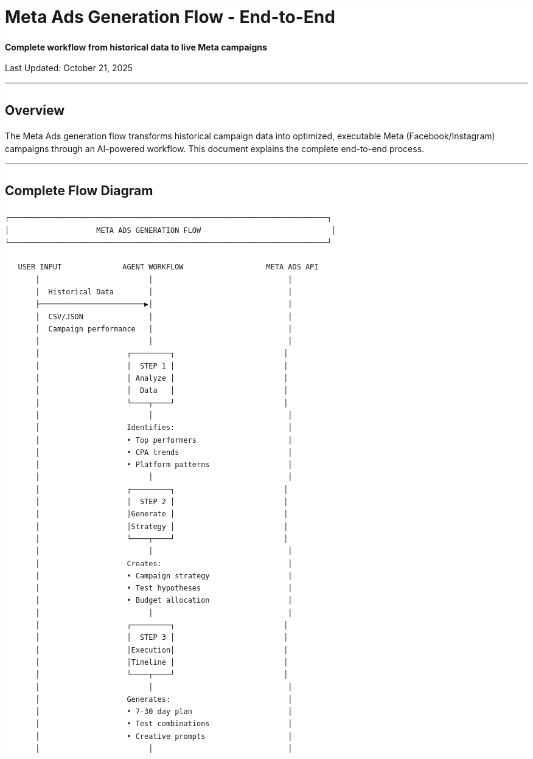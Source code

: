 # Meta Ads Generation Flow - End-to-End

**Complete workflow from historical data to live Meta campaigns**

Last Updated: October 21, 2025

---

## Overview

The Meta Ads generation flow transforms historical campaign data into optimized, executable Meta (Facebook/Instagram) campaigns through an AI-powered workflow. This document explains the complete end-to-end process.

---

## Complete Flow Diagram

```
┌─────────────────────────────────────────────────────────────────────────┐
│                    META ADS GENERATION FLOW                              │
└─────────────────────────────────────────────────────────────────────────┘

   USER INPUT              AGENT WORKFLOW                   META ADS API
       │                         │                               │
       │  Historical Data        │                               │
       ├────────────────────────▶│                               │
       │  CSV/JSON               │                               │
       │  Campaign performance   │                               │
       │                         │                               │
       │                    ┌─────────┐                         │
       │                    │  STEP 1 │                         │
       │                    │ Analyze │                         │
       │                    │  Data   │                         │
       │                    └────┬────┘                         │
       │                         │                               │
       │                    Identifies:                          │
       │                    • Top performers                     │
       │                    • CPA trends                         │
       │                    • Platform patterns                  │
       │                         │                               │
       │                    ┌─────────┐                         │
       │                    │  STEP 2 │                         │
       │                    │Generate │                         │
       │                    │Strategy │                         │
       │                    └────┬────┘                         │
       │                         │                               │
       │                    Creates:                             │
       │                    • Campaign strategy                  │
       │                    • Test hypotheses                    │
       │                    • Budget allocation                  │
       │                         │                               │
       │                    ┌─────────┐                         │
       │                    │  STEP 3 │                         │
       │                    │Execution│                         │
       │                    │Timeline │                         │
       │                    └────┬────┘                         │
       │                         │                               │
       │                    Generates:                           │
       │                    • 7-30 day plan                      │
       │                    • Test combinations                  │
       │                    • Creative prompts                   │
       │                         │                               │
```